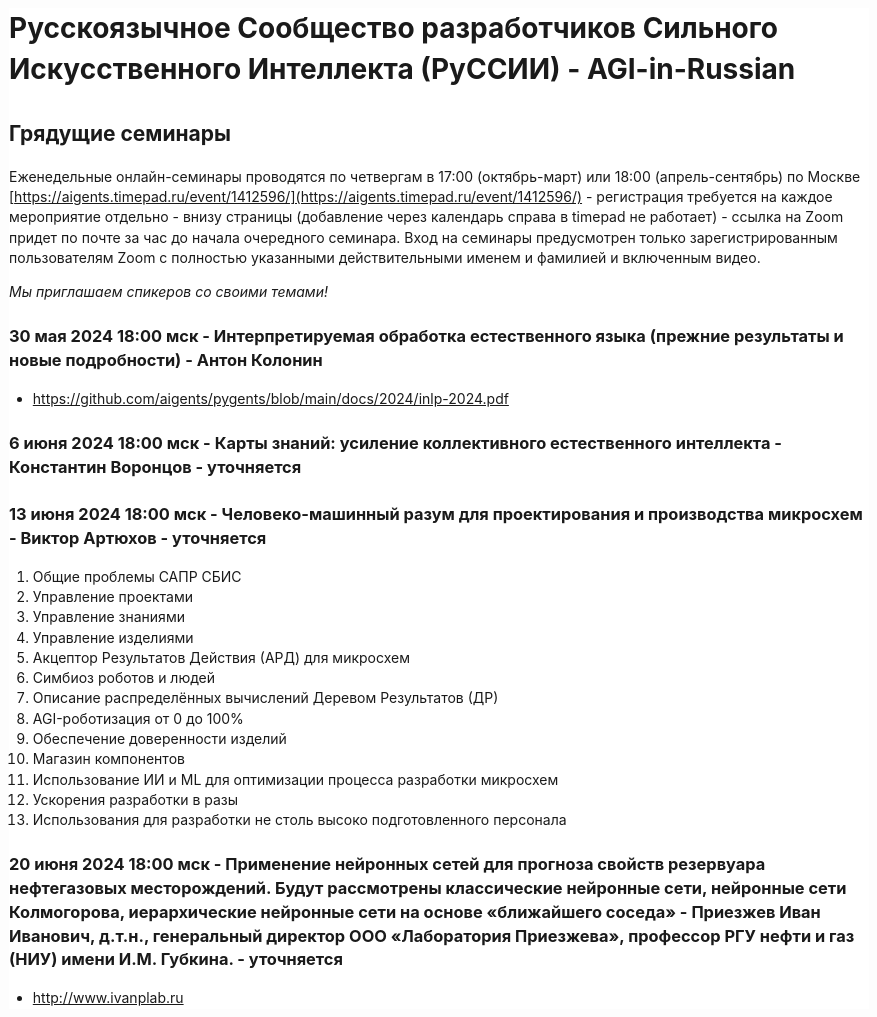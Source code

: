 # Русскоязычное Cообщество разработчиков Сильного Искусственного Интеллекта (РуССИИ) - AGI-in-Russian    

## Грядущие семинары

Еженедельные онлайн-семинары проводятся по четвергам в 17:00 (октябрь-март) или 18:00 (апрель-сентябрь) по Москве [https://aigents.timepad.ru/event/1412596/](https://aigents.timepad.ru/event/1412596/) - регистрация требуется на каждое мероприятие отдельно - внизу страницы (добавление через календарь справа в timepad не работает) - ссылка на Zoom придет по почте за час до начала очередного семинара. Вход на семинары предусмотрен только зарегистрированным пользователям Zoom с полностью указанными действительными именем и фамилией и включенным видео. 

*Мы приглашаем спикеров со своими темами!*

### 30 мая 2024 18:00 мск - Интерпретируемая обработка естественного языка (прежние результаты и новые подробности) - Антон Колонин
- https://github.com/aigents/pygents/blob/main/docs/2024/inlp-2024.pdf

### 6 июня 2024 18:00 мск - Карты знаний: усиление коллективного естественного интеллекта - Константин Воронцов - уточняется

### 13 июня 2024 18:00 мск - Человеко-машинный разум для проектирования и производства микросхем - Виктор Артюхов - уточняется
 1. Общие проблемы САПР СБИС
 2. Управление проектами
 3. Управление знаниями
 4. Управление изделиями
 5. Акцептор Результатов Действия (АРД) для микросхем
 6. Симбиоз роботов и людей
 7. Описание распределённых вычислений Деревом Результатов (ДР)
 8. AGI-роботизация от 0 до 100%
 9. Обеспечение доверенности изделий
10. Магазин компонентов
11. Использование ИИ и ML для оптимизации процесса разработки микросхем
12. Ускорения разработки в разы
13. Использования для разработки не столь высоко подготовленного персонала

### 20 июня 2024 18:00 мск - Применение нейронных сетей для прогноза свойств резервуара нефтегазовых месторождений. Будут рассмотрены классические нейронные сети, нейронные сети Колмогорова, иерархические нейронные сети на основе «ближайшего соседа» - Приезжев Иван Иванович, д.т.н., генеральный директор ООО «Лаборатория Приезжева», профессор РГУ нефти и газ (НИУ) имени И.М. Губкина. - уточняется
- http://www.ivanplab.ru
